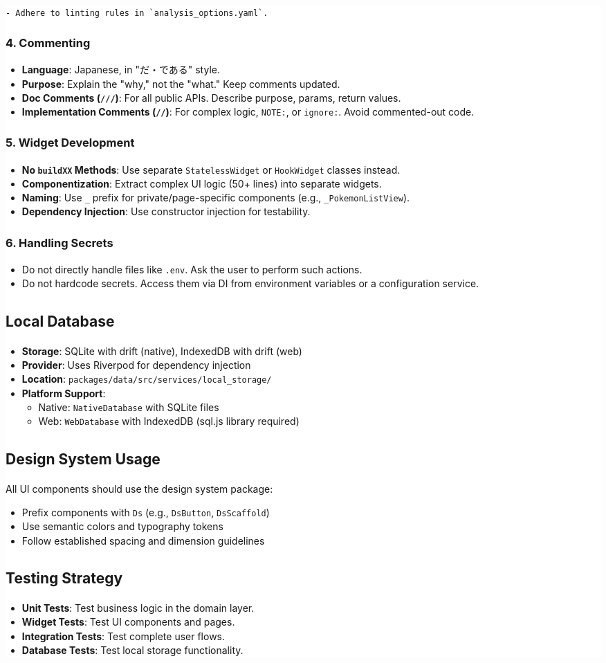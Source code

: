     - Adhere to linting rules in `analysis_options.yaml`.

### 4. Commenting
- **Language**: Japanese, in "だ・である" style.
- **Purpose**: Explain the "why," not the "what." Keep comments updated.
- **Doc Comments (`///`)**: For all public APIs. Describe purpose, params, return values.
- **Implementation Comments (`//`)**: For complex logic, `NOTE:`, or `ignore:`. Avoid commented-out code.

### 5. Widget Development
- **No `buildXX` Methods**: Use separate `StatelessWidget` or `HookWidget` classes instead.
- **Componentization**: Extract complex UI logic (50+ lines) into separate widgets.
- **Naming**: Use `_` prefix for private/page-specific components (e.g., `_PokemonListView`).
- **Dependency Injection**: Use constructor injection for testability.

### 6. Handling Secrets
- Do not directly handle files like `.env`. Ask the user to perform such actions.
- Do not hardcode secrets. Access them via DI from environment variables or a configuration service.



## Local Database
- **Storage**: SQLite with drift (native), IndexedDB with drift (web)
- **Provider**: Uses Riverpod for dependency injection
- **Location**: `packages/data/src/services/local_storage/`
- **Platform Support**:
  - Native: `NativeDatabase` with SQLite files
  - Web: `WebDatabase` with IndexedDB (sql.js library required)

## Design System Usage
All UI components should use the design system package:
- Prefix components with `Ds` (e.g., `DsButton`, `DsScaffold`)
- Use semantic colors and typography tokens
- Follow established spacing and dimension guidelines

## Testing Strategy
- **Unit Tests**: Test business logic in the domain layer.
- **Widget Tests**: Test UI components and pages.
- **Integration Tests**: Test complete user flows.
- **Database Tests**: Test local storage functionality.
